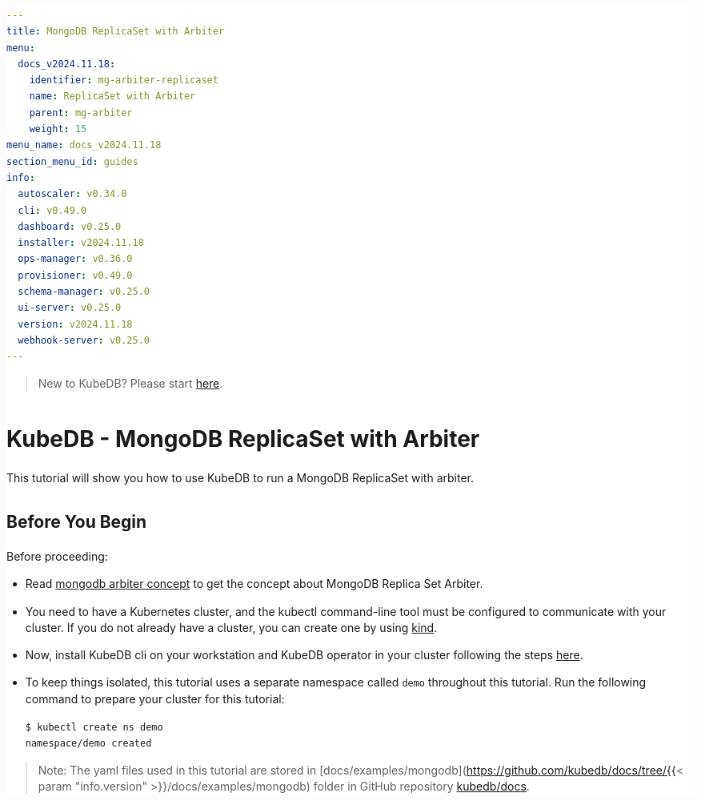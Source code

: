 ```yaml
---
title: MongoDB ReplicaSet with Arbiter
menu:
  docs_v2024.11.18:
    identifier: mg-arbiter-replicaset
    name: ReplicaSet with Arbiter
    parent: mg-arbiter
    weight: 15
menu_name: docs_v2024.11.18
section_menu_id: guides
info:
  autoscaler: v0.34.0
  cli: v0.49.0
  dashboard: v0.25.0
  installer: v2024.11.18
  ops-manager: v0.36.0
  provisioner: v0.49.0
  schema-manager: v0.25.0
  ui-server: v0.25.0
  version: v2024.11.18
  webhook-server: v0.25.0
---
```


> New to KubeDB? Please start [here](/docs/v2024.11.18/README).

# KubeDB - MongoDB ReplicaSet with Arbiter

This tutorial will show you how to use KubeDB to run a MongoDB ReplicaSet with arbiter.

## Before You Begin

Before proceeding:

- Read [mongodb arbiter concept](/docs/v2024.11.18/guides/mongodb/arbiter/concept) to get the concept about MongoDB Replica Set Arbiter.

- You need to have a Kubernetes cluster, and the kubectl command-line tool must be configured to communicate with your cluster. If you do not already have a cluster, you can create one by using [kind](https://kind.sigs.k8s.io/docs/user/quick-start/).

- Now, install KubeDB cli on your workstation and KubeDB operator in your cluster following the steps [here](/docs/v2024.11.18/setup/README).

- To keep things isolated, this tutorial uses a separate namespace called `demo` throughout this tutorial. Run the following command to prepare your cluster for this tutorial:

  ```bash
  $ kubectl create ns demo
  namespace/demo created
  ```

> Note: The yaml files used in this tutorial are stored in [docs/examples/mongodb](https://github.com/kubedb/docs/tree/{{< param "info.version" >}}/docs/examples/mongodb) folder in GitHub repository [kubedb/docs](https://github.com/kubedb/docs).
